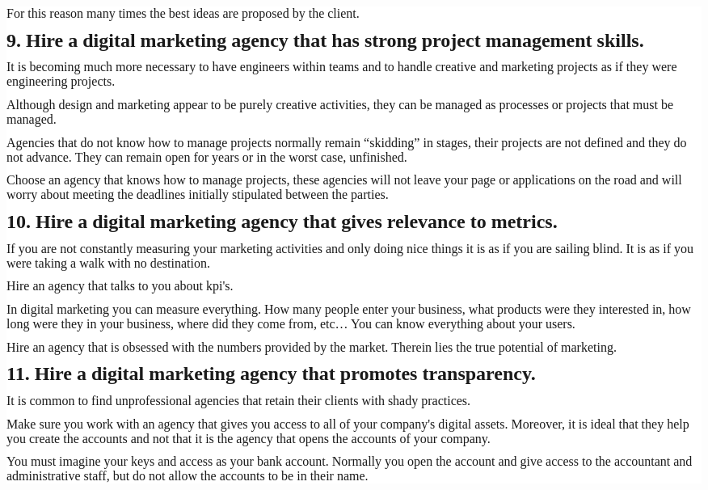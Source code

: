 <p style='margin-top:0in;margin-right:0in;margin-bottom:8.0pt;margin-left:0in;line-height:normal;font-size:15px;font-family:"Calibri",sans-serif;'><span style='font-size:16px;font-family:"Times New Roman",serif;'>For this reason many times the best ideas are proposed by the client.</span></p>
<p style='margin-top:0in;margin-right:0in;margin-bottom:8.0pt;margin-left:0in;line-height:normal;font-size:15px;font-family:"Calibri",sans-serif;'><strong><span style='font-size:24px;font-family:"Times New Roman",serif;'>9. Hire a digital marketing agency that has strong project management skills.</span></strong></p>
<p style='margin-top:0in;margin-right:0in;margin-bottom:8.0pt;margin-left:0in;line-height:normal;font-size:15px;font-family:"Calibri",sans-serif;'><span style='font-size:16px;font-family:"Times New Roman",serif;'>It is becoming much more necessary to have engineers within teams and to handle creative and marketing projects as if they were engineering projects.</span></p>
<p style='margin-top:0in;margin-right:0in;margin-bottom:8.0pt;margin-left:0in;line-height:normal;font-size:15px;font-family:"Calibri",sans-serif;'><span style='font-size:16px;font-family:"Times New Roman",serif;'>Although design and marketing appear to be purely creative activities, they can be managed as processes or projects that must be managed.</span></p>
<p style='margin-top:0in;margin-right:0in;margin-bottom:8.0pt;margin-left:0in;line-height:normal;font-size:15px;font-family:"Calibri",sans-serif;'><span style='font-size:16px;font-family:"Times New Roman",serif;'>Agencies that do not know how to manage projects normally remain &ldquo;skidding&rdquo; in stages, their projects are not defined and they do not advance.&nbsp;They can remain open for years or in the worst case, unfinished.</span></p>
<p style='margin-top:0in;margin-right:0in;margin-bottom:8.0pt;margin-left:0in;line-height:normal;font-size:15px;font-family:"Calibri",sans-serif;'><span style='font-size:16px;font-family:"Times New Roman",serif;'>Choose an agency that knows how to manage projects, these agencies will not leave your page or applications on the road and will worry about meeting the deadlines initially stipulated between the parties.</span></p>
<p style='margin-top:0in;margin-right:0in;margin-bottom:8.0pt;margin-left:0in;line-height:normal;font-size:15px;font-family:"Calibri",sans-serif;'><strong><span style='font-size:24px;font-family:"Times New Roman",serif;'>10. Hire a digital marketing agency that gives relevance to metrics.</span></strong></p>
<p style='margin-top:0in;margin-right:0in;margin-bottom:8.0pt;margin-left:0in;line-height:normal;font-size:15px;font-family:"Calibri",sans-serif;'><span style='font-size:16px;font-family:"Times New Roman",serif;'>If you are not constantly measuring your marketing activities and only doing nice things it is as if you are sailing blind.&nbsp;It is as if you were taking a walk with no destination.</span></p>
<p style='margin-top:0in;margin-right:0in;margin-bottom:8.0pt;margin-left:0in;line-height:normal;font-size:15px;font-family:"Calibri",sans-serif;'><span style='font-size:16px;font-family:"Times New Roman",serif;'>Hire an agency that talks to you about&nbsp;kpi&apos;s.</span></p>
<p style='margin-top:0in;margin-right:0in;margin-bottom:8.0pt;margin-left:0in;line-height:normal;font-size:15px;font-family:"Calibri",sans-serif;'><span style='font-size:16px;font-family:"Times New Roman",serif;'>In digital marketing you can measure everything.&nbsp;How many people enter your business, what products were they interested in, how long were they in your business, where did they come from, etc&hellip; You can know everything about your users.</span></p>
<p style='margin-top:0in;margin-right:0in;margin-bottom:8.0pt;margin-left:0in;line-height:normal;font-size:15px;font-family:"Calibri",sans-serif;'><span style='font-size:16px;font-family:"Times New Roman",serif;'>Hire an agency that is obsessed with the numbers provided by the market.&nbsp;Therein lies the true potential of marketing.</span></p>
<p style='margin-top:0in;margin-right:0in;margin-bottom:8.0pt;margin-left:0in;line-height:normal;font-size:15px;font-family:"Calibri",sans-serif;'><strong><span style='font-size:24px;font-family:"Times New Roman",serif;'>11. Hire a digital marketing agency that promotes transparency.</span></strong></p>
<p style='margin-top:0in;margin-right:0in;margin-bottom:8.0pt;margin-left:0in;line-height:normal;font-size:15px;font-family:"Calibri",sans-serif;'><span style='font-size:16px;font-family:"Times New Roman",serif;'>It is common to find unprofessional agencies that retain their clients with shady practices.</span></p>
<p style='margin-top:0in;margin-right:0in;margin-bottom:8.0pt;margin-left:0in;line-height:normal;font-size:15px;font-family:"Calibri",sans-serif;'><span style='font-size:16px;font-family:"Times New Roman",serif;'>Make sure you work with an agency that gives you access to all of your company&apos;s digital assets.&nbsp;Moreover, it is ideal that they help you create the accounts and not that it is the agency that opens the accounts of your company.</span></p>
<p style='margin-top:0in;margin-right:0in;margin-bottom:8.0pt;margin-left:0in;line-height:normal;font-size:15px;font-family:"Calibri",sans-serif;'><span style='font-size:16px;font-family:"Times New Roman",serif;'>You must imagine your keys and access as your bank account.&nbsp;Normally you open the account and give access to the accountant and administrative staff, but do not allow the accounts to be in their name.</span></p>
